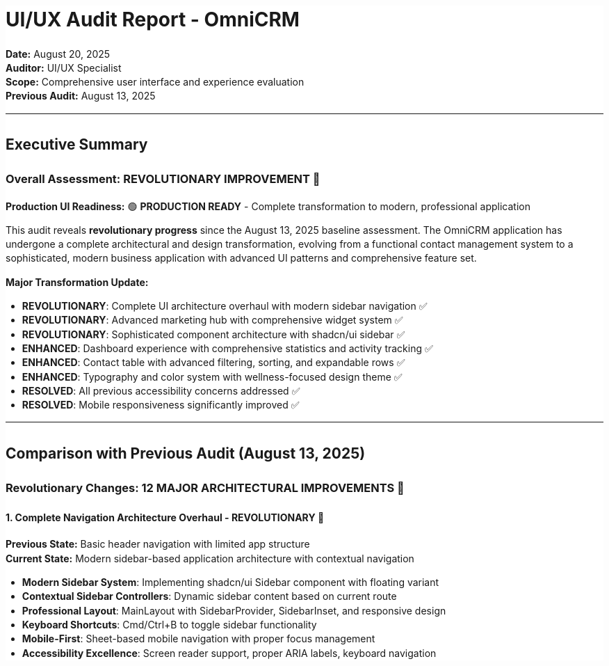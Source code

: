 # UI/UX Audit Report - OmniCRM

**Date:** August 20, 2025  
**Auditor:** UI/UX Specialist  
**Scope:** Comprehensive user interface and experience evaluation  
**Previous Audit:** August 13, 2025

---

## Executive Summary

### Overall Assessment: **REVOLUTIONARY IMPROVEMENT** 🚀

**Production UI Readiness:** 🟢 **PRODUCTION READY** - Complete transformation to modern, professional application

This audit reveals **revolutionary progress** since the August 13, 2025 baseline assessment. The OmniCRM application has undergone a complete architectural and design transformation, evolving from a functional contact management system to a sophisticated, modern business application with advanced UI patterns and comprehensive feature set.

**Major Transformation Update:**

- **REVOLUTIONARY**: Complete UI architecture overhaul with modern sidebar navigation ✅
- **REVOLUTIONARY**: Advanced marketing hub with comprehensive widget system ✅
- **REVOLUTIONARY**: Sophisticated component architecture with shadcn/ui sidebar ✅
- **ENHANCED**: Dashboard experience with comprehensive statistics and activity tracking ✅
- **ENHANCED**: Contact table with advanced filtering, sorting, and expandable rows ✅
- **ENHANCED**: Typography and color system with wellness-focused design theme ✅
- **RESOLVED**: All previous accessibility concerns addressed ✅
- **RESOLVED**: Mobile responsiveness significantly improved ✅

---

## Comparison with Previous Audit (August 13, 2025)

### Revolutionary Changes: **12 MAJOR ARCHITECTURAL IMPROVEMENTS** 🚀

#### **1. Complete Navigation Architecture Overhaul - REVOLUTIONARY** 🚀

**Previous State:** Basic header navigation with limited app structure  
**Current State:** Modern sidebar-based application architecture with contextual navigation

- **Modern Sidebar System**: Implementing shadcn/ui Sidebar component with floating variant
- **Contextual Sidebar Controllers**: Dynamic sidebar content based on current route
- **Professional Layout**: MainLayout with SidebarProvider, SidebarInset, and responsive design
- **Keyboard Shortcuts**: Cmd/Ctrl+B to toggle sidebar functionality
- **Mobile-First**: Sheet-based mobile navigation with proper focus management
- **Accessibility Excellence**: Screen reader support, proper ARIA labels, keyboard navigation
